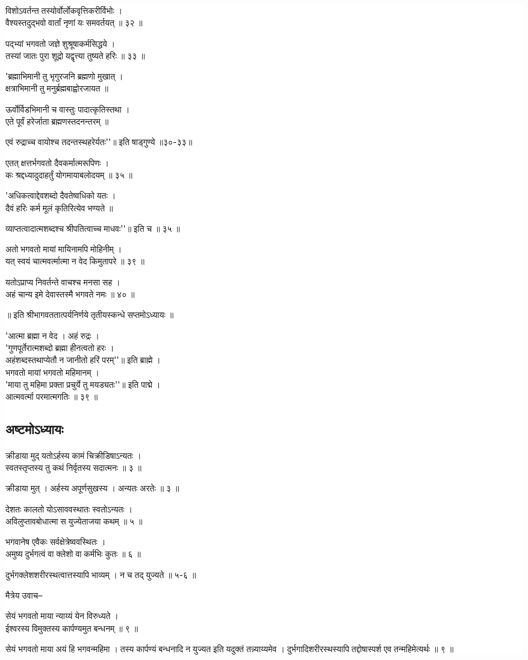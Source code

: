 विशोऽवर्तन्त तस्योर्वोर्लोकवृत्तिकरीर्विभोः ।  
वैश्यस्तदुद्भवो वार्तां नृणां यः समवर्तयत् ॥ ३२ ॥

पद्भ्यां भगवतो जज्ञे शुश्रूषाकर्मसिद्धये ।  
तस्यां जातः पुरा शूद्रो यद्वृत्त्या तुष्यते हरिः ॥ ३३ ॥

'ब्रह्माभिमानी तु भृगुरजनि ब्रह्मणो मुखात् ।  
क्षत्राभिमानी तु मनुर्ब्रह्मबाह्वोरजायत ॥

ऊर्वोर्विडभिमानी च वास्तुः पादात्कृतिस्तथा ।  
एते पूर्वं हरेर्जाता ब्रह्मणस्तदनन्तरम् ॥

एवं रुद्राच्च वायोश्च तदन्तस्थहरेर्यतः''॥ इति षाड्गुण्ये ॥३०-३३॥

एतत् क्षत्तर्भगवतो दैवकर्मात्मरूपिणः ।  
कः श्रद्दध्यादुदाहर्तुं योगमायाबलोदयम् ॥ ३५ ॥

'अधिकत्वाद्देवशब्दो दैवतेष्वधिको यतः ।  
दैवं हरिः कर्म मूलं कृतिरित्येव भण्यते ॥

व्याप्तत्वादात्मशब्दश्च श्रीपतित्वाच्च माधवः''॥ इति च ॥ ३५ ॥

अतो भगवतो मायां मायिनामपि मोहिनीम् ।  
यत् स्वयं चात्मवर्त्मात्मा न वेद किमुतापरे ॥ ३९ ॥

यतोऽप्राप्य निवर्तन्ते वाचश्च मनसा सह ।  
अहं चान्य इमे देवास्तस्मै भगवते नमः ॥ ४० ॥

॥ इति श्रीभागवततात्पर्यनिर्णये तृतीयस्कन्धे सप्तमोऽध्यायः ॥

'आत्मा ब्रह्मा न वेद । अहं रुद्रः ।  
'गुणपूर्तेरात्मशब्दो ब्रह्मा हीनत्वतो हरः ।  
अहंशब्दस्तथाप्येतौ न जानीतो हरिं परम्''॥ इति ब्राह्मे ।  
भगवतो मायां भगवतो महिमानम् ।  
'माया तु महिमा प्रक्ता प्रचुर्ये तु मयड्यतः''॥ इति पाद्मे ।  
आत्मवर्त्मा परमात्मगतिः ॥ ३९ ॥

## अष्टमोऽध्यायः

क्रीडाया मुद् यतोऽर्हस्य कामं चिक्रीडिषाऽन्यतः ।  
स्वतस्तृप्तस्य तु कथं निर्वृतस्य सदात्मनः ॥ ३ ॥

क्रीडाया मुत् । अर्हस्य अपूर्णसुखस्य । अन्यतः अरतेः ॥ ३ ॥

देशतः कालतो योऽसाववस्थातः स्वतोऽन्यतः ।  
अविलुप्तावबोधात्मा स युज्येताजया कथम् ॥ ५ ॥

भगवानेष एवैकः सर्वक्षेत्रेष्ववस्थितः ।  
अमुष्य दुर्भगत्वं वा क्लेशो वा कर्मभिः कुतः ॥ ६ ॥

दुर्भगक्लेशशरीरस्थत्वात्तस्यापि भाव्यम् । न च तद् युज्यते ॥ ५-६ ॥

मैत्रेय उवाच–

सेयं भगवतो माया न्याय्यं येन विरुध्यते ।  
ईश्वरस्य विमुक्तस्य कार्पण्यमुत बन्धनम् ॥ ९ ॥

सेयं भगवतो माया अयं हि भगवन्महिमा । तस्य कार्पण्यं बन्धनादि न युज्यत इति यदुक्तं तन्न्याय्यमेव । दुर्भगादिशरीरस्थस्यापि तद्दोषास्पर्श एव तन्महिमेत्यर्थः ॥ ९ ॥
